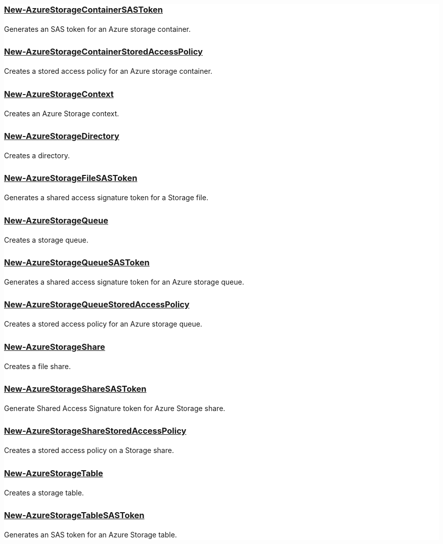 ### [New-AzureStorageContainerSASToken](New-AzureStorageContainerSASToken.md)
Generates an SAS token for an Azure storage container.

### [New-AzureStorageContainerStoredAccessPolicy](New-AzureStorageContainerStoredAccessPolicy.md)
Creates a stored access policy for an Azure storage container.

### [New-AzureStorageContext](New-AzureStorageContext.md)
Creates an Azure Storage context.

### [New-AzureStorageDirectory](New-AzureStorageDirectory.md)
Creates a directory.

### [New-AzureStorageFileSASToken](New-AzureStorageFileSASToken.md)
Generates a shared access signature token for a Storage file.

### [New-AzureStorageQueue](New-AzureStorageQueue.md)
Creates a storage queue.

### [New-AzureStorageQueueSASToken](New-AzureStorageQueueSASToken.md)
Generates a shared access signature token for an Azure storage queue.

### [New-AzureStorageQueueStoredAccessPolicy](New-AzureStorageQueueStoredAccessPolicy.md)
Creates a stored access policy for an Azure storage queue.

### [New-AzureStorageShare](New-AzureStorageShare.md)
Creates a file share.

### [New-AzureStorageShareSASToken](New-AzureStorageShareSASToken.md)
Generate Shared Access Signature token for Azure Storage share.

### [New-AzureStorageShareStoredAccessPolicy](New-AzureStorageShareStoredAccessPolicy.md)
Creates a stored access policy on a Storage share.

### [New-AzureStorageTable](New-AzureStorageTable.md)
Creates a storage table.

### [New-AzureStorageTableSASToken](New-AzureStorageTableSASToken.md)
Generates an SAS token for an Azure Storage table.
